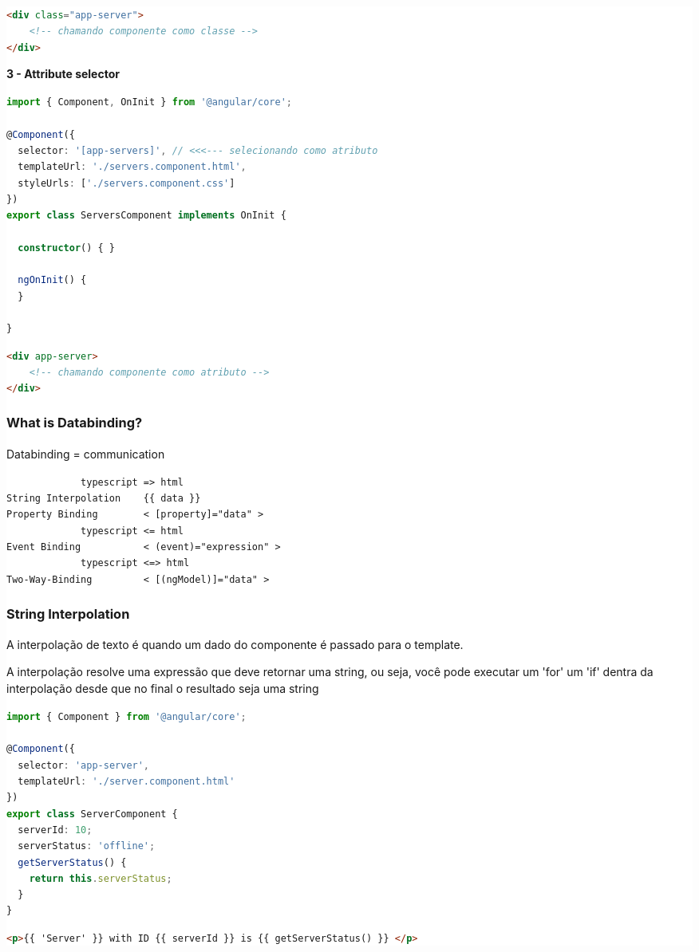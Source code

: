 ```html
<div class="app-server">
    <!-- chamando componente como classe -->
</div>  
```

**3 - Attribute selector**
```typescript
import { Component, OnInit } from '@angular/core';

@Component({
  selector: '[app-servers]', // <<<--- selecionando como atributo
  templateUrl: './servers.component.html',
  styleUrls: ['./servers.component.css']
})
export class ServersComponent implements OnInit {

  constructor() { }

  ngOnInit() {
  }

}
```
```html
<div app-server>
    <!-- chamando componente como atributo -->
</div>  
```

### What is Databinding?
Databinding = communication 

                 typescript => html
    String Interpolation    {{ data }}
    Property Binding        < [property]="data" >
                 typescript <= html
    Event Binding           < (event)="expression" >
                 typescript <=> html
    Two-Way-Binding         < [(ngModel)]="data" >
    
### String Interpolation
A interpolação de texto é quando um dado do componente é passado para o template.

A interpolação resolve uma expressão que deve retornar uma string, ou seja, você pode executar um 'for'
um 'if' dentra da interpolação desde que no final o resultado seja uma string

```typescript
import { Component } from '@angular/core';

@Component({
  selector: 'app-server',
  templateUrl: './server.component.html'
})
export class ServerComponent {
  serverId: 10;
  serverStatus: 'offline';
  getServerStatus() {
    return this.serverStatus;
  }
}
```
```html
<p>{{ 'Server' }} with ID {{ serverId }} is {{ getServerStatus() }} </p>
```
